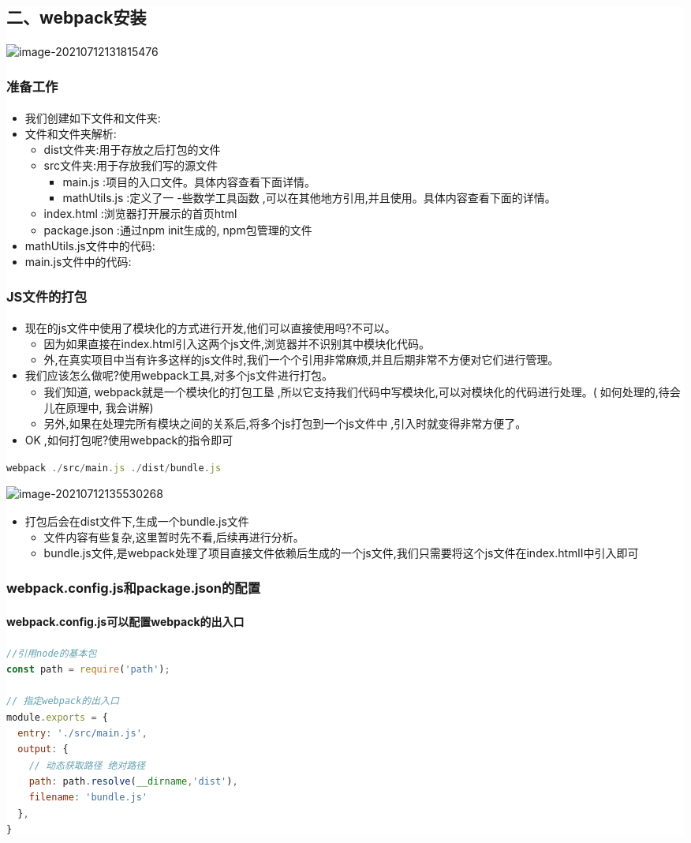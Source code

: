 ## 二、webpack安装

![image-20210712131815476](http://blogimg-dust.oss-cn-beijing.aliyuncs.com/img/image-20210712131815476.png)

### 准备工作

- 我们创建如下文件和文件夹:
- 文件和文件夹解析:
  - dist文件夹:用于存放之后打包的文件
  - src文件夹:用于存放我们写的源文件
    - main.js :项目的入口文件。具体内容查看下面详情。
    - mathUtils.js :定义了一 -些数学工具函数 ,可以在其他地方引用,并且使用。具体内容查看下面的详情。
  -  index.html :浏览器打开展示的首页html
  - package.json :通过npm init生成的, npm包管理的文件
- mathUtils.js文件中的代码:
- main.js文件中的代码:

### JS文件的打包

- 现在的js文件中使用了模块化的方式进行开发,他们可以直接使用吗?不可以。
  - 因为如果直接在index.htmI引入这两个js文件,浏览器并不识别其中模块化代码。
  - 外,在真实项目中当有许多这样的js文件时,我们一个个引用非常麻烦,并且后期非常不方便对它们进行管理。
- 我们应该怎么做呢?使用webpack工具,对多个js文件进行打包。
  - 我们知道, webpack就是一个模块化的打包工垦 ,所以它支持我们代码中写模块化,可以对模块化的代码进行处理。( 如何处理的,待会儿在原理中, 我会讲解)
  - 另外,如果在处理完所有模块之间的关系后,将多个js打包到一个js文件中 ,引入时就变得非常方便了。
- OK ,如何打包呢?使用webpack的指令即可

```js
webpack ./src/main.js ./dist/bundle.js
```

![image-20210712135530268](http://blogimg-dust.oss-cn-beijing.aliyuncs.com/img/image-20210712135530268.png)

- 打包后会在dist文件下,生成一个bundle.js文件
  - 文件内容有些复杂,这里暂时先不看,后续再进行分析。
  - bundle.js文件,是webpack处理了项目直接文件依赖后生成的一个js文件,我们只需要将这个js文件在index.htmlI中引入即可

### webpack.config.js和package.json的配置

#### webpack.config.js可以配置webpack的出入口

```js
//引用node的基本包
const path = require('path');

// 指定webpack的出入口
module.exports = {
  entry: './src/main.js',
  output: {
    // 动态获取路径 绝对路径
    path: path.resolve(__dirname,'dist'),
    filename: 'bundle.js'
  },
} 
```
